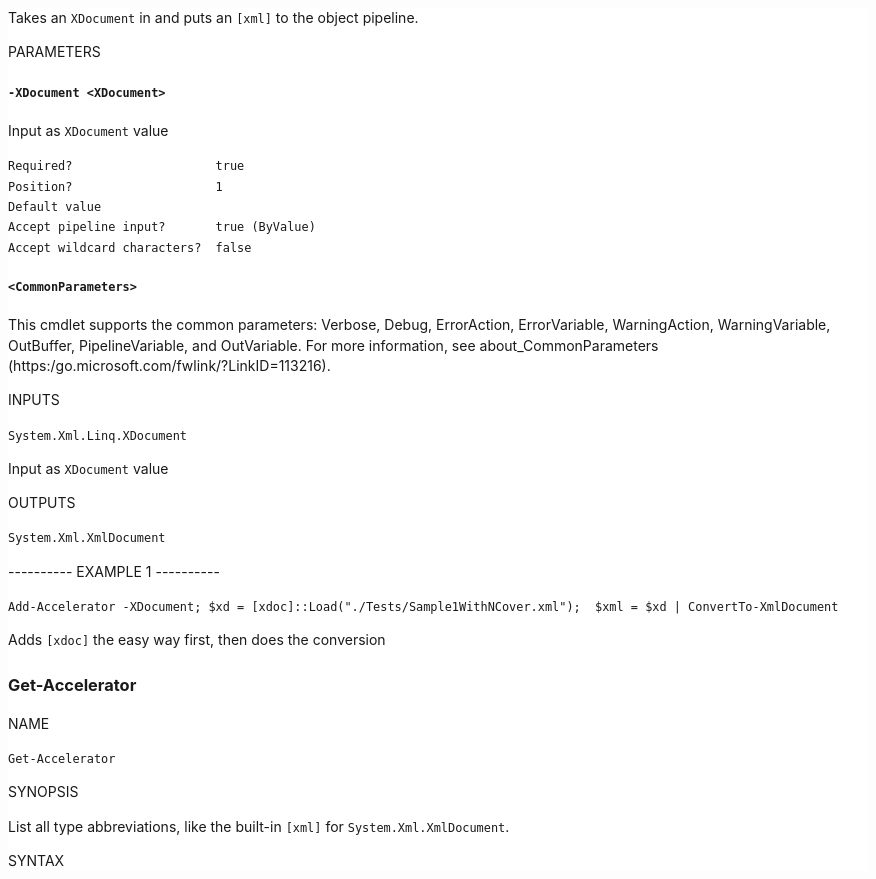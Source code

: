Takes an `XDocument` in and puts an `[xml]` to the object pipeline.


PARAMETERS
#### `-XDocument <XDocument>` 
Input as `XDocument` value

```
Required?                    true
Position?                    1
Default value
Accept pipeline input?       true (ByValue)
Accept wildcard characters?  false
```

#### `<CommonParameters>` 
This cmdlet supports the common parameters: Verbose, Debug,
ErrorAction, ErrorVariable, WarningAction, WarningVariable,
OutBuffer, PipelineVariable, and OutVariable. For more information, see
about_CommonParameters (https:/go.microsoft.com/fwlink/?LinkID=113216).

INPUTS
```
System.Xml.Linq.XDocument
```
Input as `XDocument` value


OUTPUTS
```
System.Xml.XmlDocument
```


----------  EXAMPLE 1  ----------


```
Add-Accelerator -XDocument; $xd = [xdoc]::Load("./Tests/Sample1WithNCover.xml");  $xml = $xd | ConvertTo-XmlDocument

```

Adds `[xdoc]` the easy way first, then does the conversion

###    Get-Accelerator

NAME

```
Get-Accelerator

```
SYNOPSIS

List all type abbreviations, like the built-in `[xml]` for `System.Xml.XmlDocument`.


SYNTAX
